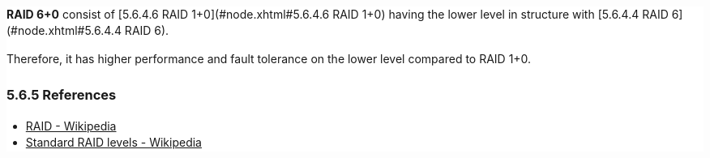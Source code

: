 **RAID 6+0** consist of [5.6.4.6 RAID 1+0](#node.xhtml#5.6.4.6 RAID 1+0) having the lower level in structure with [5.6.4.4 RAID 6](#node.xhtml#5.6.4.4 RAID 6).

Therefore, it has higher performance and fault tolerance on the lower level compared to RAID 1+0.

### 5.6.5 References

* [RAID - Wikipedia](https://en.wikipedia.org/wiki/RAID)
* [Standard RAID levels - Wikipedia](https://en.wikipedia.org/wiki/Standard_RAID_levels)
